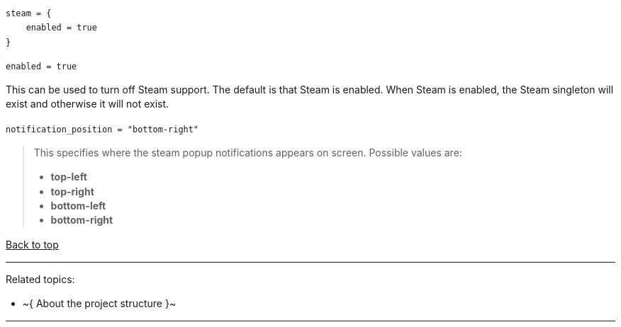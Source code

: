 ~~~{sjson}
steam = {
	enabled = true
}
~~~

`enabled = true`

This can be used to turn off Steam support. The default is that Steam is enabled. When Steam is enabled, the Steam singleton will exist and otherwise it will not exist.

`notification_position = "bottom-right"`

> This specifies where the steam popup notifications appears on screen. Possible values are:
>
> * **top-left**
> * **top-right**
> * **bottom-left**
> * **bottom-right**

[Back to top](#top)

---
Related topics:
- ~{ About the project structure }~
---

